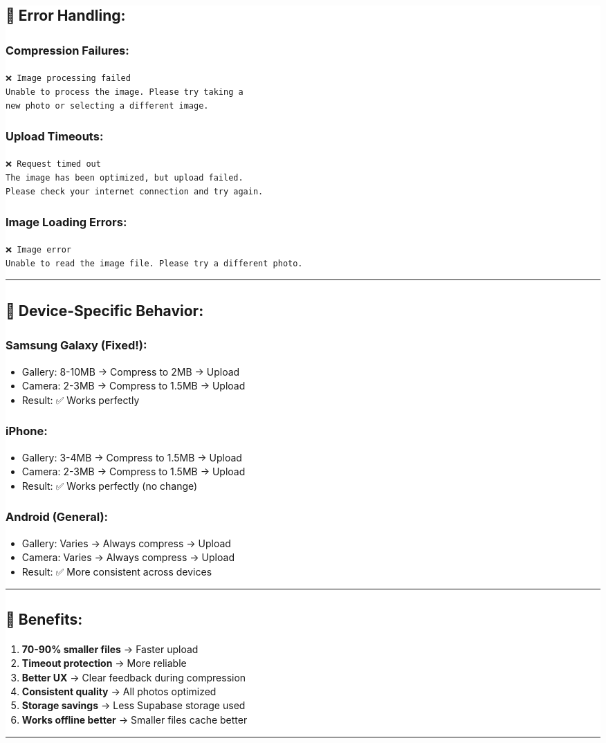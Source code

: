 ## 🚨 **Error Handling:**

### **Compression Failures:**
```
❌ Image processing failed
Unable to process the image. Please try taking a 
new photo or selecting a different image.
```

### **Upload Timeouts:**
```
❌ Request timed out
The image has been optimized, but upload failed. 
Please check your internet connection and try again.
```

### **Image Loading Errors:**
```
❌ Image error
Unable to read the image file. Please try a different photo.
```

---

## 📱 **Device-Specific Behavior:**

### **Samsung Galaxy (Fixed!):**
- Gallery: 8-10MB → Compress to 2MB → Upload
- Camera: 2-3MB → Compress to 1.5MB → Upload
- Result: ✅ Works perfectly

### **iPhone:**
- Gallery: 3-4MB → Compress to 1.5MB → Upload
- Camera: 2-3MB → Compress to 1.5MB → Upload  
- Result: ✅ Works perfectly (no change)

### **Android (General):**
- Gallery: Varies → Always compress → Upload
- Camera: Varies → Always compress → Upload
- Result: ✅ More consistent across devices

---

## 🎯 **Benefits:**

1. **70-90% smaller files** → Faster upload
2. **Timeout protection** → More reliable
3. **Better UX** → Clear feedback during compression
4. **Consistent quality** → All photos optimized
5. **Storage savings** → Less Supabase storage used
6. **Works offline better** → Smaller files cache better

---